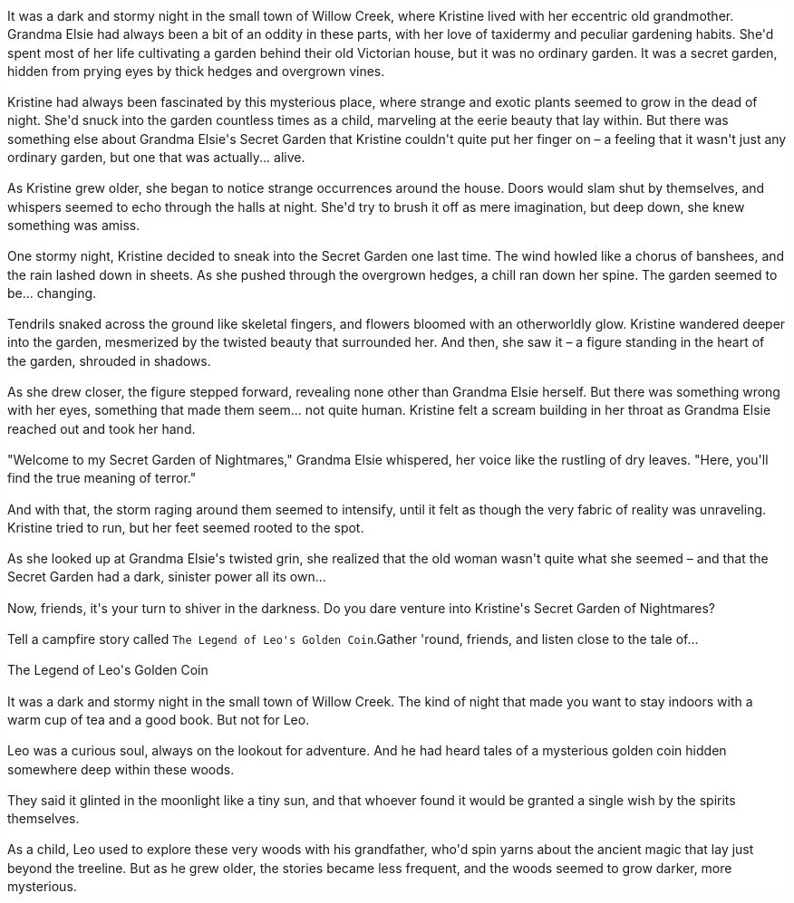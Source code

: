 It was a dark and stormy night in the small town of Willow Creek, where Kristine lived with her eccentric old grandmother. Grandma Elsie had always been a bit of an oddity in these parts, with her love of taxidermy and peculiar gardening habits. She'd spent most of her life cultivating a garden behind their old Victorian house, but it was no ordinary garden. It was a secret garden, hidden from prying eyes by thick hedges and overgrown vines.

Kristine had always been fascinated by this mysterious place, where strange and exotic plants seemed to grow in the dead of night. She'd snuck into the garden countless times as a child, marveling at the eerie beauty that lay within. But there was something else about Grandma Elsie's Secret Garden that Kristine couldn't quite put her finger on – a feeling that it wasn't just any ordinary garden, but one that was actually... alive.

As Kristine grew older, she began to notice strange occurrences around the house. Doors would slam shut by themselves, and whispers seemed to echo through the halls at night. She'd try to brush it off as mere imagination, but deep down, she knew something was amiss.

One stormy night, Kristine decided to sneak into the Secret Garden one last time. The wind howled like a chorus of banshees, and the rain lashed down in sheets. As she pushed through the overgrown hedges, a chill ran down her spine. The garden seemed to be... changing.

Tendrils snaked across the ground like skeletal fingers, and flowers bloomed with an otherworldly glow. Kristine wandered deeper into the garden, mesmerized by the twisted beauty that surrounded her. And then, she saw it – a figure standing in the heart of the garden, shrouded in shadows.

As she drew closer, the figure stepped forward, revealing none other than Grandma Elsie herself. But there was something wrong with her eyes, something that made them seem... not quite human. Kristine felt a scream building in her throat as Grandma Elsie reached out and took her hand.

"Welcome to my Secret Garden of Nightmares," Grandma Elsie whispered, her voice like the rustling of dry leaves. "Here, you'll find the true meaning of terror."

And with that, the storm raging around them seemed to intensify, until it felt as though the very fabric of reality was unraveling. Kristine tried to run, but her feet seemed rooted to the spot.

As she looked up at Grandma Elsie's twisted grin, she realized that the old woman wasn't quite what she seemed – and that the Secret Garden had a dark, sinister power all its own...

Now, friends, it's your turn to shiver in the darkness. Do you dare venture into Kristine's Secret Garden of Nightmares?<end>

Tell a campfire story called `The Legend of Leo's Golden Coin`.<start>Gather 'round, friends, and listen close to the tale of...

The Legend of Leo's Golden Coin

It was a dark and stormy night in the small town of Willow Creek. The kind of night that made you want to stay indoors with a warm cup of tea and a good book. But not for Leo.

Leo was a curious soul, always on the lookout for adventure. And he had heard tales of a mysterious golden coin hidden somewhere deep within these woods.

They said it glinted in the moonlight like a tiny sun, and that whoever found it would be granted a single wish by the spirits themselves.

As a child, Leo used to explore these very woods with his grandfather, who'd spin yarns about the ancient magic that lay just beyond the treeline. But as he grew older, the stories became less frequent, and the woods seemed to grow darker, more mysterious.

